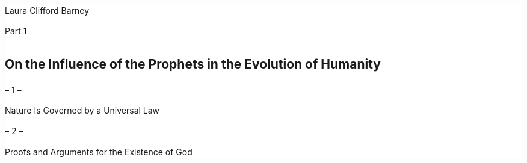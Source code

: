 Laura Clifford Barney

Part 1

## On the Influence of the Prophets in the Evolution of Humanity

– 1 –

Nature Is Governed by a Universal Law

[^1]: Nature is that condition or reality which outwardly is the source of the life and death, or, in other words, of the composition and decomposition, of all things.

[^2]: This nature is subject to a sound organization, to inviolable laws, to a perfect order, and to a consummate design, from which it never departs. To such an extent is this true that were you to gaze with the eye of insight and discernment, you would observe that all things—from the smallest invisible atom to the largest globes in the world of existence, such as the sun or the other great stars and luminous bodies—are most perfectly organized, be it with regard to their order, their composition, their outward form, or their motion, and that all are subject to one universal law from which they never depart.

[^3]: When you consider nature itself, however, you see that it has neither awareness nor will. For instance, the nature of fire is to burn; it burns without consciousness or will. The nature of water is to flow; it flows without consciousness or will. The nature of the sun is to shed light; it shines without consciousness or will. The nature of vapour is to rise; it rises without consciousness or will. It is therefore evident that the natural movements of all created things are compelled, and that nothing moves of its own will save animals and, in particular, man.

[^4]: Man is able to resist and oppose nature inasmuch as he discovers the natures of things and, by virtue of this discovery, has mastery over nature itself. Indeed, all the crafts that man has devised proceed from this discovery. For example, he has invented the telegraph, which connects the East and the West. It is therefore evident that man rules over nature.

[^5]: Now, can such organization, order, and laws as you observe in existence be attributed merely to the effect of nature, notwithstanding that nature itself has neither consciousness nor understanding? It is therefore evident that this nature, which has neither consciousness nor understanding, is in the grasp of the omnipotent Lord, Who is the Ruler of the world of nature and Who causes it to manifest whatsoever He desires.

[^6]: Some say that human existence is among those things that have appeared in the world of being and that are due to the exigencies of nature. Were this true, man would be the branch and nature the root. But is it possible that there could exist a will, a consciousness, and certain perfections in the branch which are absent in the root?

[^7]: Hence it is clear that nature, in its very essence, is in the grasp of God’s might, and that it is that Eternal and Almighty One Who subjects nature to ideal laws and organizing principles, and Who rules over it.

– 2 –

Proofs and Arguments for the Existence of God

[^1]: Among the proofs and arguments for the existence of God is the fact that man has not created himself, but rather that his creator and fashioner is another than he. And it is certain and indisputable that the creator of man is not like man himself, because a powerless being cannot create another being, and an active creator must possess all perfections to produce his handiwork.

[^2]: Is it possible for the handiwork to be perfect and the craftsman imperfect? Is it possible for a painting to be a masterpiece and the painter to be deficient in his craft, notwithstanding that he is its creator? No: The painting cannot be like the painter, for otherwise it would have painted itself. And no matter how perfect the painting may be, in comparison with the painter it is utterly deficient.

[^3]: Thus the contingent world is the source of deficiencies and God is the source of perfection. The very deficiencies of the contingent world testify to God’s perfections. For example, when you consider man, you observe that he is weak, and this very weakness of the creature betokens the power of One Who is Eternal and Almighty; for were it not for power, weakness could not be imagined. Thus the weakness of the creature is evidence of the power of God: Without power there could be no weakness. This weakness makes it evident that there is a power in the world.

[^4]: Again, in the contingent world there is poverty; hence there must be wealth for there to be poverty in the world. In the contingent world there is ignorance; hence there must be knowledge for there to be ignorance. If there were no knowledge, neither could there be ignorance; for ignorance is the non-existence of knowledge, and if there were no existence, non-existence could not be.

[^5]: It is certain that the entire contingent world is subject to an order and a law which it can never disobey. Even man is forced to submit to death, sleep, and other conditions—that is, in certain matters he is compelled, and this very compulsion implies the existence of One Who is All-Compelling. So long as the contingent world is characterized by dependency, and so long as this dependency is one of its essential requirements, there must be One Who in His own Essence is independent of all things. In the same way, the very existence of a sick person shows that there must be one who is healthy; for without the latter the existence of the former could not be established.

[^6]: It is therefore evident that there is an Eternal and Almighty One Who is the sum of all perfections, for otherwise He would be even as the creatures. Likewise, throughout the world of existence the smallest created thing attests to the existence of a creator. For instance, this piece of bread attests that it has a maker.

[^7]: Gracious God! The change in the outward form of the smallest thing proves the existence of a creator: Then how could this vast, boundless universe have created itself and come to exist solely through the mutual interaction of the elements? How patently false is such a notion!


[^8]: These are theoretical arguments adduced for weak souls, but if the eye of inner vision be opened, a hundred thousand clear proofs will be seen. Thus, when man feels the indwelling spirit, he is in no need of arguments for its existence; but for those who are deprived of the grace of the spirit, it is necessary to set forth external arguments.
[^1]: When we consider existence, we observe that the mineral, the vegetable, the animal, and the human realms, each and all, are in need of an educator.
[^2]: If the land is deprived of a cultivator, it becomes a thicket of thriving weeds, but if a farmer is found to cultivate it, the resulting harvest provides sustenance for living things. It is therefore evident that the land is in need of the farmer’s cultivation. Consider the trees: If they remain uncultivated, they bear no fruit, and without fruit they are of no use. But when committed to a gardener’s care, the barren tree becomes fruitful, and, through cultivation, crossing, and grafting, the tree with bitter fruit yields sweet fruit. These are rational arguments, which are what the people of the world require in this day.
[^3]: Consider likewise the animals: If an animal is trained, it becomes domesticated, whereas man, if he is left without education, becomes like an animal. Indeed, if man is abandoned to the rule of nature, he sinks even lower than the animal, whereas if he is educated he becomes even as an angel. For most animals do not devour their own kind, but men in the Sudan, in the middle of Africa, rend and eat each other.
[^4]: Now observe that it is education that brings East and West under man’s dominion, produces all these marvellous crafts, promotes these mighty arts and sciences, and gives rise to these new discoveries and undertakings. Were it not for an educator, the means of comfort, civilization, and human virtues could in no wise have been acquired. If a man is left alone in a wilderness where he sees none of his own kind, he will undoubtedly become a mere animal. It is therefore clear that an educator is needed.
[^5]: But education is of three kinds: material, human, and spiritual. Material education aims at the growth and development of the body, and consists in securing its sustenance and obtaining the means of its ease and comfort. This education is common to both man and animal.
[^6]: Human education, however, consists in civilization and progress, that is, sound governance, social order, human welfare, commerce and industry, arts and sciences, momentous discoveries, and great undertakings, which are the central features distinguishing man from the animal.
[^7]: As to divine education, it is the education of the Kingdom and consists in acquiring divine perfections. This is indeed true education, for by its virtue man becomes the focal centre of divine blessings and the embodiment of the verse “Let Us make man in Our image, after Our likeness.”[^1] This is the ultimate goal of the world of humanity.
[^8]: Now, we need an educator who can be at the same time a material, a human, and a spiritual educator, that his authority may have effect at every degree of existence. And should anyone say, “I am endowed with perfect reason and comprehension, and have no need for such an educator”, he would be denying the obvious. It is as though a child were to say, “I have no need of education, but will act and seek the perfections of existence according to my own thinking and intelligence”, or as though a blind man were to claim, “I have no need of sight, for there are many blind people who get by.”
[^9]: It is therefore clear and evident that man stands in need of an educator. This educator must undeniably be perfect in every way and distinguished above all men. For if he were like others he could never be their educator, particularly since he must at once be their material, human, and spiritual educator. That is, he must organize and administer their material affairs and establish a social order, that they may aid and assist each other in securing the means of livelihood and that their material affairs may be ordered and arranged in every respect.
[^10]: He must likewise lay the foundations of human education—that is, he must so educate human minds and thoughts that they may become capable of substantive progress; that science and knowledge may expand; that the realities of things, the mysteries of the universe, and the properties of all that exists may be revealed; that learning, discoveries, and major undertakings may day by day increase; and that matters of the intellect may be deduced from and conveyed through the sensible.
[^11]: He must also impart spiritual education, so that minds may apprehend the metaphysical world, breathe the sanctified breaths of the Holy Spirit, and enter into relationship with the Concourse on high, and that human realities may become the manifestations of divine blessings, that perchance all the names and attributes of God may be reflected in the mirror of the human reality and the meaning of the blessed verse “Let Us make man in Our image, after Our likeness” may be realized.
[^12]: It is clear, however, that mere human power is incapable of fulfilling this great office, and that the results of human thought alone cannot secure such bounties. How can a single person, with no aid or assistance, lay the foundations of such a lofty edifice? A divine and spiritual power is therefore needed to enable him to carry out this mission. Behold! One sanctified Soul revives the world of humanity, transforms the face of the globe, develops the minds, quickens the souls, inaugurates a new life, establishes new foundations, orders the world, gathers the nations and religions under the shadow of one banner, delivers man from the realm of baseness and deficiency, and exhorts and encourages him to develop his innate and acquired perfections. Certainly nothing short of a divine power could accomplish this feat! One must examine this matter fairly, as this indeed is an occasion for fairness.
[^13]: A Cause which all the governments and peoples of the earth, notwithstanding all their powers and their armies, are unable to promote and promulgate, one holy Soul promulgates without aid or assistance! Can this be accomplished through the agency of mere human power? No, by God! For example, Christ, alone and single-handed, raised the banner of peace and amity—a feat that the combined forces of all the mighty governments of the world are unable to accomplish. Consider how numerous are the divers governments and peoples—such as Italy, France, Germany, Russia, England, and the like—who have been gathered together under the same canopy! The point is that the advent of Christ brought about fellowship among these differing peoples. Indeed, some among the peoples who believed in Christ were so closely united as to offer up their life and substance for one another. Such was the case until the days of Constantine, through whom the Cause of Christ was exalted. After a time, however, and as a result of differing motives, divisions broke out again among them. Our meaning is that Christ united these nations, but after a long while the governments caused the resurgence of discord.
[^14]: The main point is that Christ accomplished what all the kings of the earth were powerless to achieve. He united differing nations and changed ancient customs. Consider what great differences existed between Romans, Greeks, Syrians, Egyptians, Phoenicians, and Israelites, as well as other peoples of Europe. Christ abolished these differences and became the cause of concord among these peoples. Although after a long while the governments disrupted this unity, Christ had indeed accomplished His task.
[^15]: Our meaning is that the universal Educator must be at once a material, a human, and a spiritual educator, and, soaring above the world of nature, must be possessed of another power, so that He may assume the station of a divine teacher. Were He not to wield such a celestial power, He would not be able to educate, for He would be imperfect Himself. How then could He foster perfection? If He were ignorant, how could He make others wise? If He were unjust, how could He make others just? If He were earthly, how could He make others heavenly?
[^16]: Now, we must consider fairly whether these divine Manifestations that have appeared had all these attributes or not. If they were devoid of these attributes and perfections, then they were not true educators.
[^17]: Therefore it is through rational arguments that we must prove to rational minds the prophethood of Moses, of Christ, and of the other divine Manifestations. And the proofs and arguments which we provide here are based on rational and not on traditional arguments.
[^18]: It has thus been established by rational arguments that the world of existence stands in utmost need of an educator, and that its education must be achieved through a celestial power. There is no doubt that this celestial power is divine revelation, and that the world must be educated through this power which transcends human power.
[^1]: Among those who possessed this divine power and were assisted by it was Abraham. The proof is this: Abraham was born in Mesopotamia of a family that was ignorant of the oneness of God; He opposed His own people and government, and even His own kin; He rejected all their gods; and, alone and single-handed, He withstood a powerful nation. Such opposition and resistance were not simple or trivial. It is as though one were in this day to deny Christ among Christian nations who firmly cling to the Bible, or as though one were—God forbid!—to blaspheme Christ in the papal court, oppose all His followers, and to act thus in the most vehement manner.
[^2]: These people believed not in one God but in many gods, to whom they ascribed miracles, and hence they all rose up against Abraham. No one supported Him except His nephew Lot and one or two other individuals of no consequence. At last the intensity of His enemies’ opposition obliged Him, utterly wronged, to forsake His native land. In reality He was banished that He might be reduced to naught and that no trace of Him might remain. Abraham then came to these regions, that is, to the Holy Land.
[^3]: My point is that His enemies imagined that this exile would lead to His destruction and ruin. And indeed, if a man is banished from his native land, deprived of his rights, and oppressed from every side, he is bound—even if he be a king—to be reduced to naught. But Abraham stood fast and showed forth extraordinary constancy, and God changed His exile into abiding honour, till at last He established the oneness of God, for at that time the generality of mankind were idol worshippers.
[^4]: This exile became the cause of the progress of Abraham’s descendants. This exile resulted in their being given the Holy Land. This exile resulted in the diffusion of Abraham’s teachings. This exile resulted in the appearance of a Jacob from the seed of Abraham, and of a Joseph who became ruler in Egypt. This exile resulted in the appearance of a Moses from that same seed. This exile resulted in the appearance of a being such as Christ from that lineage. This exile resulted in a Hagar being found, of whom Ishmael was begotten, and from whom Muḥammad in turn descended. This exile resulted in the appearance of the Báb from the lineage of Abraham. This exile resulted in the appearance of the Prophets of Israel from the progeny of Abraham—and so will it continue forevermore. This exile resulted in the whole of Europe and most of Asia entering under the shadow of the God of Israel. Behold what a power it was that enabled an emigrant to establish such a family, to found such a nation, and to promulgate such teachings. Now, can anyone claim that all this was purely fortuitous? We must be fair: Was this Man an Educator or not?
[^5]: It behoves us to ponder awhile that if the emigration of Abraham from Ur to Aleppo in Syria produced such results, what will be the effect of the exile of Bahá’u’lláh from Ṭihrán to Bag_hdád, and from thence to Constantinople, to Rumelia, and to the Holy Land!
[^6]: Behold then what an accomplished Educator Abraham was!
[^1]: Moses was for a long time a shepherd in the wilderness. To outward seeming He was a man Who had been reared in the bosom of tyranny, had become reputed among men as a murderer, had taken up the shepherd’s staff, and was fiercely hated and reviled by Pharaoh’s government and people. It was such a man Who freed a great people from the fetters of captivity and persuaded them to leave Egypt and settle in the Holy Land.
[^2]: That people had sunk to the depths of degradation and were lifted up to the heights of glory. They were captives and were set free. They were the most ignorant of peoples and became the most learned. By virtue of that which He established, they so progressed as to be singled out among all nations, and their fame spread to every land, to such a degree that when the inhabitants of neighbouring lands wanted to praise someone they would say, “Surely he must be an Israelite!” Moses established laws and ordinances that conferred new life upon the people of Israel and led them to attain the highest degree of civilization at that time.
[^3]: Such was their progress that the philosophers of Greece would come to seek knowledge from the learned men of Israel. Among them was Socrates, who came to Syria and acquired from the children of Israel the teachings of the oneness of God and the immortality of the spirit. He then returned to Greece and promulgated these teachings, whereupon the people of that land rose up in opposition to him, accused him of impiety, arraigned him before the court, and condemned him to death by poison.
[^4]: Now, how could a man who was a stammerer, who had been brought up in the house of Pharaoh, who was known among men as a murderer, and who out of fear had long been a fugitive and a shepherd, establish in the world so mighty a Cause that the wisest philosophers of the earth would be incapable of producing a thousandth part thereof? This is clearly an extraordinary feat.
[^5]: A man with a stammering tongue can hardly sustain an ordinary conversation, let alone accomplish what He did! No: Were He not assisted by a divine power, He would never have been able to carry out such a mighty task. These are arguments that none can deny. The materialistic thinkers, the Greek philosophers, and the great men of Rome who became renowned in the world were each versed in but one branch of learning. Thus Galen and Hippocrates were celebrated for their skill in medicine, Aristotle in logic and speculative reasoning, and Plato in ethics and divine philosophy. How can a mere shepherd lay the foundation for all these branches of learning? There is no doubt that He was assisted by an extraordinary power.
[^6]: Observe how the people are subjected to tests and trials. Moses struck down an Egyptian to prevent an act of oppression, became known among men as a murderer—especially since the victim belonged to the ruling nation—and was obliged to flee, and it was after all this that He was raised up as a Prophet. Behold how, in spite of His disrepute, He was aided through an extraordinary power to establish such great institutions and mighty undertakings!
[^1]: Afterwards Christ appeared, saying, “I am born of the Holy Spirit.” If it is easy today, among Christians, to acknowledge the truth of this claim, at the time it was very difficult. Thus, according to the text of the Gospel, the Pharisees said, “Is this not the son of Joseph of Nazareth, whom we know? How then can he say, ‘I have come down from heaven’?”[^2]
[^2]: Briefly, this Man, Who appeared lowly in the eyes of all, arose nonetheless with such power as to abrogate a fifteen-hundred-year-old Dispensation, notwithstanding that the least deviation from its laws would expose the offender to grave danger and bring about his death and annihilation. Moreover, in the time of Christ the general morals and manners of the Israelites had become entirely confused and corrupted, and Israel had fallen into a state of utmost degradation, misery, and bondage. At one time they fell captive to the Chaldeans and the Persians; at another they were under the yoke of the Assyrian Empire. One day they became the subjects and vassals of the Greeks; another they were subjugated and humiliated by the Romans.
[^3]: This young Man, Christ, through an extraordinary power abrogated the ancient Mosaic Law and undertook to reform the morals of the people. He once again laid the foundation of eternal honour for the Israelites—nay, He undertook to rehabilitate the fortunes of the entire human race—and spread abroad teachings that were not reserved for Israel alone but formed the basis for the universal happiness of human society.
[^4]: The first to arise to destroy Him were the Israelites—His own people and kindred. And to outward seeming they indeed overcame Him and reduced Him to utter abasement, till at last they crowned Him with the crown of thorns and crucified Him. But this Man, while outwardly immersed in deepest affliction, proclaimed: “This Sun will rise, this Light will shine resplendent, My grace will encompass the world, and all Mine enemies will be confounded.” And even as He spoke, so it came to pass, for all the kings of the earth were unable to resist Him. Nay, all their standards were cast down, while the standard of that Wronged One was raised to the loftiest heights.
[^5]: Is this at all possible in accordance with the rules of human reason? No, by God! Then it is clear and evident that this glorious Being was a true Educator of the world of humanity and that He was aided and assisted by a divine power.
[^1]: Now as to Muḥammad, the people of Europe and America have heard certain tales about the Prophet, to which they have given credence even though the providers of these accounts, many of whom belonged to the ranks of the Christian clergy, were either ignorant or ill-intentioned. Likewise, a number of ignorant Muslims relayed unfounded tales concerning Muḥammad, which in their minds redounded to His glory. Thus some benighted Muslims made His polygamy the object of their highest praise and held it to be a sign of His wondrous powers, since these ignorant souls considered the multiplicity of wives to be a miraculous thing. The accounts of European historians rely for the most part upon the sayings of such ignorant people.
[^2]: For example, a foolish individual once told a Christian priest that the proof of true greatness lies in surpassing bravery and bloodshed, and that in a single day one of the followers of Muḥammad had beheaded a hundred men on the battlefield! This led the priest to surmise that the proof of Muḥammad’s religion consisted in killing, which is nothing but vain imagination. On the contrary, Muḥammad’s military expeditions were always defensive in nature. The clear proof is this: For thirteen years both He and His companions endured in Mecca the most intense persecutions and were the constant target of the darts of hatred. Some of His companions were killed and their possessions pillaged; others forsook their native country and fled to foreign lands. Muḥammad Himself was subjected to the severest persecutions and was obliged, when His enemies resolved to kill Him, to flee Mecca in the middle of the night and emigrate to Medina. Yet even then His enemies did not relent, but pursued the Muslims all the way to Medina and to Abyssinia.
[^3]: These Arab tribes were most barbarous and rapacious, and in comparison with them the wild and fierce natives of America were the Platos of the age, for they did not bury their children alive as these Arabs did their daughters, claiming this to be an act of honour and taking pride therein. Thus many of the men would threaten their wives, saying, “If a daughter is born to you, I will kill you.” Even to the present day the Arabs dread having daughters.
[^4]: Moreover, one man could take a thousand wives, and most husbands had more than ten wives in their household. When these tribes waged war against each other, the victors would take captive the women and children of the vanquished, regard them as slaves, and engage in buying and selling them.
[^5]: If a man died and left behind ten wives, the sons of these women would rush at each other’s mothers, and as soon as one of them had thrown his mantle over the head of one of his stepmothers and claimed her as his lawful property, that unfortunate woman would become the captive and slave of her stepson and the latter could do with her as he pleased. He could kill her; or shut her up in a pit; or beat, curse, and torment her day after day until at last she perished. In all this he was, in accordance with the laws and customs of the Arabs, free to do as he pleased. The rancour and jealousy, the hatred and enmity that must have existed between the wives of a man and their respective children are perfectly clear and require no elaboration. Consider then what the life and condition of those wronged women must have been!
[^6]: Moreover, these Arab tribes subsisted upon mutual pillage and robbery, so that they were perpetually engaged in strife and warfare, killing one another, plundering each other’s property, and seizing the women and children and selling them to strangers. How often would the sons and daughters of a prince spend the day in luxury and ease and find themselves at nightfall reduced to utter abasement, wretchedness, and bondage. Yesterday they were princes, today they are captives; yesterday they were honoured ladies, today they are slaves.
[^7]: It was among such tribes that Muḥammad was sent forth. For thirteen years He suffered at their hands every conceivable tribulation, till at last He fled the city and emigrated to Medina. And yet, far from desisting, these people joined forces, raised an army, and attacked with the aim of exterminating every man, woman, and child among His followers. It was under such circumstances and against such people that Muḥammad was forced to take up arms. This is the plain truth—we are not prompted by fanatical attachment, nor do we blindly seek to defend, but we examine and relate matters with fairness. You should likewise consider in fairness the following: If Christ Himself had been placed in similar circumstances and among such lawless and barbarous tribes; if for thirteen years He and His disciples had patiently endured every manner of cruelty at their hands; if they were forced through this oppression to forsake their homeland and take to the wilderness; and if these lawless tribes still persisted in pursuing them with the aim of slaughtering the men, pillaging their property, and seizing their women and children—how would Christ have dealt with them? If this oppression had been directed towards Him alone, He would have forgiven them, and such an act of forgiveness would have been most acceptable and praiseworthy; but had He seen that cruel and bloodthirsty murderers were intent upon killing, pillaging, and tormenting a number of defenceless souls and taking captive the women and children, it is certain that He would have defended the oppressed and stayed the hand of the oppressors.
[^8]: What objection, then, can be directed against Muḥammad? Is it this, that He did not, with His followers and their women and children, place himself at the mercy of these lawless tribes? Moreover, to free these tribes from their bloodthirstiness was the greatest gift, and to curb and restrain them was pure bounty. It is like a man who holds in his hand a cup of poison and who is about to drink it. A loving friend would certainly shatter the cup and restrain the drinker. If Christ had been placed in similar circumstances, He would have undoubtedly delivered, through an all-conquering power, those men, women, and children from the claws of such ravenous wolves.
[^9]: Muḥammad never fought against the Christians; on the contrary, He treated them with consideration and accorded them complete freedom. In Najrán there lived a community of Christians, and they were under His care and protection. Muḥammad said: “Should anyone infringe upon their rights, I myself will be his enemy and will charge him before God.” In the edicts He promulgated, it is clearly stated that the lives, property, and honour of Jews and Christians are under the protection of God; that a Muslim husband may not prevent his Christian wife from going to church, nor oblige her to wear a veil; that if she died he must entrust her remains to the care of a priest; and that if the Christians desired to build a church the Muslims must support them. Furthermore, in time of war between Islam and her enemies, the Christians were to be exempt from fighting, unless they desired of their own accord to join and assist the Muslims in battle, in view of the protection they enjoyed. In compensation for this exemption, they were to pay each year a small amount. In short, there are seven lengthy edicts on these subjects, copies of some of which are to this day extant in Jerusalem.[^3] This is the very truth and not merely my own assertion: The edict of the second Caliph[^4] is still in the custody of the Orthodox Patriarch of Jerusalem, and the matter is beyond doubt. Nevertheless, after a time, rancour and envy arose between Muslims and Christians as transgressions were committed by both sides.
[^10]: Beyond this truth, whatever Muslims, Christians, or others may say is pure fabrication and proceeds from fanaticism, ignorance, or intense hostility. For example, the Muslims claim that the moon was cleft asunder by Muḥammad and fell upon the mountain of Mecca. They imagine the moon to be a small body which Muḥammad divided in twain, casting one part on one mountain and the other part on another! These tales are prompted by sheer fanaticism. Likewise, the accounts that the Christian clergy provide and the charges that they level are always exaggerated and often baseless.
[^11]: Briefly, Muḥammad appeared in the desert of Ḥijáz in the Arabian Peninsula, which was a treeless and barren wilderness: sandy, desolate in the extreme, and in some places, such as Mecca and Medina, exceedingly hot. Its inhabitants were nomads, had the morals and manners of desert-dwellers, and were entirely bereft of knowledge and learning. Even Muḥammad Himself was illiterate, and the Qur’án was originally written upon the blade-bones of sheep or on palm leaves. Infer then from this the conditions prevailing among the people to whom Muḥammad was sent!
[^12]: His first reproach to them was this: “Why do you reject the Torah and the Gospel, and wherefore do you refuse to believe in Christ and in Moses?” This statement came indeed hard upon them, for they asked: “What then is to be said of our fathers and forefathers, who did not believe in the Torah and the Gospel?” He answered, “They had gone astray, and it is incumbent upon you to renounce those who do not believe in the Torah and the Gospel, though they be your own forefathers.”
[^13]: It was in such a land and amidst such barbarous tribes that an illiterate Man brought forth a Book in which the attributes and perfections of God, the prophethood of His Messengers, the precepts of His religion, and certain fields of knowledge and questions of human learning have been expounded in a most perfect and eloquent manner.
[^14]: For example, as you know, before the observations of the renowned astronomer of later times,[^5] that is, from the first centuries down to the fifteenth century of the Christian era, all the mathematicians of the world were unanimous in upholding the centrality of the earth and the movement of the sun. This modern astronomer was the source of the new theory that postulated the movement of the earth and the fixity of the sun. Until his time, all the mathematicians and philosophers of the world held to the Ptolemaic system, and whosoever uttered a word against it was considered ignorant. It is true that Pythagoras, and Plato during the latter part of his life, conceived that the sun’s annual movement around the zodiac did not proceed from the sun itself but from the earth’s movement around it, but this theory was entirely forgotten and the Ptolemaic theory was universally accepted by all mathematicians. But in the Qur’án a number of verses were revealed which contradicted the Ptolemaic system. One of them, “The sun moves in a fixed place of its own”,[^6] alludes to the fixity of the sun and its movement around an axis. Likewise, in another verse, “And each swims in its own heaven”,[^7] the movement of the sun, the moon, the earth, and the other celestial bodies is specified. When the Qur’án was spread abroad, all the mathematicians scoffed and attributed this view to ignorance. Even the Muslim divines, finding these verses contrary to the Ptolemaic system, were obliged to interpret them figuratively, for the latter was accepted as incontrovertible fact and yet was explicitly contradicted by the Qur’án.
[^15]: It was not before the fifteenth century of the Christian era, nearly nine hundred years after Muḥammad, that new observations were made by a famous mathematician,[^8] that the telescope was invented, that important discoveries were made, that the rotation of the earth and the fixity of the sun were proven, and that the latter’s movement about an axis was likewise discovered. Then it became evident that the explicit text of the Qur’án was in full agreement with reality and that the Ptolemaic system was sheer imagination.
[^16]: In short, multitudes of Eastern peoples were reared for thirteen centuries under the shadow of the Muḥammadan Faith. During the Middle Ages, while Europe had sunk to the lowest depths of barbarity, the Arabs excelled all other nations of the earth in sciences and crafts, mathematics, civilization, governance, and other arts. The Educator and Prime Mover of the tribes of the Arabian Peninsula, and the Founder of the civilization of human perfections among those contending clans, was an illiterate Man, Muḥammad. Was this illustrious Man a universal Educator or not? Let us be fair.
[^1]: As for the Báb⁠[^9]—may my soul be His sacrifice!—it was at a young age, that is, in the twenty-fifth year of His blessed life, that He arose to proclaim His Cause. Among the S_hí‘ahs it is universally acknowledged that He never studied in any school, nor acquired learning from any teacher. To this the people of S_híráz, each and all, bear witness. Nevertheless, He suddenly appeared before the people, endowed with consummate knowledge, and though but a merchant, confounded all the divines of Persia. Alone, He undertook a task that can scarcely be conceived, for the Persians are known throughout the world for their religious fanaticism. This illustrious Being arose with such power as to shake the foundations of the religious laws, customs, manners, morals, and habits of Persia, and instituted a new law, faith, and religion. Though the eminent men of the State, the majority of the people, and the leaders of religion arose one and all to destroy and annihilate Him, He single-handedly withstood them and set all of Persia in motion. How numerous the divines, the leaders, and the inhabitants of that land who with perfect joy and gladness offered up their lives in His path and hastened to the field of martyrdom!
[^2]: The government, the nation, the clergy, and prominent leaders sought to extinguish His light, but to no avail. At last His moon rose, His star shone forth, His foundation was secured, and His horizon was flooded with light. He trained a large multitude through divine education and exerted a marvellous influence upon the thoughts, customs, morals, and manners of the Persians. He proclaimed the glad-tidings of the manifestation of the Sun of Bahá to all His followers and readied them for faith and certitude.
[^3]: The manifestation of such marvellous signs and mighty undertakings, the influence exerted upon the thoughts and minds of the people, the laying of the foundations of progress, and the establishment of the prerequisites of success and prosperity by a young merchant constitute the greatest proof that He was a universal Educator—a fact that no fair-minded person would ever hesitate to acknowledge.
[^1]: Bahá’u’lláh[^10] appeared at a time when Persia was plunged in the darkest ignorance and consumed by the blindest fanaticism. You have no doubt read at length the accounts that European histories provide of the morals, manners, and thoughts of the Persians during the last few centuries, and these require no repetition. Suffice it to say that Persia had sunk to such abysmal depths that foreign travellers would all deplore that a country which had in former times occupied the pinnacle of greatness and civilization had by then fallen into such abasement, desolation, and ruin, and that its people had been reduced to utter wretchedness.
[^2]: It was at such a time that Bahá’u’lláh appeared. His father was a court minister, not a divine, and it is well known throughout Persia that He never studied in a school or associated with the learned and the divines. He passed the early part of His life in the utmost comfort and happiness, and His companions and associates were Persians of rank rather than learned men.
[^3]: As soon as the Báb revealed His Cause, Bahá’u’lláh proclaimed: “This great Man is the Lord of the righteous, and it is incumbent upon all to bear allegiance unto Him.” He arose to promote the Cause of the Báb, adducing decisive proofs and conclusive arguments of His truth. Although the divines of the nation had obliged the Persian government to exert the most vehement opposition; although they had all issued decrees ordering the massacre, pillage, persecution, and annihilation of the Báb’s followers; and although throughout the land the people had undertaken to kill, burn, and plunder them, and even harass their women and children—despite all this, Bahá’u’lláh was engaged, with the utmost constancy and composure, in exalting the word of the Báb. Nor did He seek for a moment to conceal Himself, but associated openly and visibly with His enemies, occupied Himself with adducing proofs and arguments, and became renowned for exalting the Word of God. Time and again He suffered intense adversities, and at every moment His life was in grave danger.
[^4]: He was put in chains and thrown into a subterranean dungeon. His extensive hereditary possessions were entirely plundered, He was four times exiled from land to land, and in the end He came to abide in the Most Great Prison.[^11]
[^5]: Notwithstanding all this, the call of God was ceaselessly raised and the fame of His Cause was noised abroad. Such were the knowledge, learning, and perfections He evinced that everyone in Persia was astonished. All the learned people—friend and foe alike—who attained His presence in Ṭihrán, Bag_hdád, Constantinople, Adrianople, and ‘Akká received a complete and convincing answer to their every question. All readily acknowledged that in every perfection He was peerless and unique throughout the world.
[^6]: It often happened in Bag_hdád that Muslim, Jewish, and Christian divines and European men of learning would be gathered in His blessed presence. They would each ask a different question and, despite their varying beliefs, would each receive so complete and convincing a reply as to be fully satisfied. Even the Persian divines residing in Karbilá and Najaf[^12] chose a learned man by the name of Mullá Ḥasan ‘Amú and dispatched him as their representative. He came into His blessed presence and asked a number of questions on their behalf, to which Bahá’u’lláh responded. He then said, “The divines fully recognize the extent of your knowledge and attainments, and it is acknowledged by all that you are without peer or equal in every field of learning. It is moreover evident that you have never studied or acquired this learning. But the divines say that they are not satisfied with this and cannot acknowledge the truth of your claim on the basis of your knowledge and attainments alone. They therefore ask you to produce a miracle in order to satisfy and assure their hearts.”
[^7]: Bahá’u’lláh replied, “Although they have no right to ask this, since it is for God to test His creatures and not for them to test God, yet their request is in this case accepted and allowed. But the Cause of God is not a theatrical stage where every hour a new performance may be offered and every day a new demand presented. For otherwise the Cause of God would become the plaything of children.
[^8]: “Let the divines, therefore, assemble and choose unanimously one miracle, and let them stipulate in writing that once it has been performed they will no longer entertain any doubt, but will all acknowledge and confess the truth of this Cause. Let them seal that paper and bring it to Me. They must fix this as the criterion of truth: If it be performed, they should have no remaining doubt; and if not, We shall stand convicted of imposture.”
[^9]: That learned man arose and replied, “There is no more to be said.” He kissed Bahá’u’lláh’s knee, even though he was not a believer, and departed. Then he gathered the divines and conveyed Bahá’u’lláh’s message. They consulted together and said, “This man is a magician; perchance he will perform some enchantment, and then we will have no recourse”, and so they dared not respond.
[^10]: Mullá Ḥasan ‘Amú, however, reported this fact in many gatherings. He left Karbilá for Kirmáns_háh and Ṭihrán, where he provided all with a detailed account of this episode and spoke of the fear and inaction of the divines.
[^11]: Our point is that all the adversaries of Bahá’u’lláh in the East acknowledged His greatness, distinction, knowledge, and learning, and that in spite of their enmity they referred to Him as “the renowned Bahá’u’lláh”.
[^12]: In brief, this most great Luminary appeared suddenly above the horizon of Persia, and all the people of that land, whether ministers, divines, or the general populace, rose against Him with the fiercest animosity, claiming that He was bent upon annihilating and extinguishing their religion, laws, nation, and empire, even as had been said of Christ. Yet Bahá’u’lláh, alone and single-handed, withstood them all without faltering in the slightest.
[^13]: At last they said, “So long as this man is in Persia there will be no peace or tranquillity. He should be banished, that Persia might again find rest.” They subjected Bahá’u’lláh, therefore, to severe hardships so that He would be forced to seek permission to leave Persia, and they imagined that the lamp of the Cause would be thereby extinguished. But this persecution produced the contrary effect: The Cause grew in stature and its flame waxed brighter. It had until then spread only within Persia; this caused it to spread to other regions. Later they said, “‘Iráq is too close to Persia; we must dispatch Him to distant lands.” Thus the Persian government persisted until Bahá’u’lláh was exiled from ‘Iráq to Constantinople. But again they saw that He did not falter in the least. They said, “Constantinople is a crossroads for divers peoples and nations, and there are many Persians there.” Hence they took further steps and had Him exiled to Adrianople. But that flame gathered still more intensity and the Cause grew even greater in stature. Finally the Persians said, “None of these locations was a place of humiliation: He must be sent to a place where He will be disgraced and subjected to trials and persecutions, and where His kindred and followers will suffer the direst afflictions.” Thus they chose the prison city of ‘Akká, which was reserved for rebels, murderers, thieves, and highway robbers, and in this wise they made Him associate with such people. But the power of God was made manifest, for this prison became the means of the promotion of His Faith and the glorification of His Word. The greatness of Bahá’u’lláh became apparent in that He succeeded, from within such a prison and under such humiliating circumstances, in wholly transforming the condition of Persia, in overcoming His enemies, and in proving to all the resistless power of His Cause. His sacred teachings spread to all regions and His Cause was firmly established.
[^14]: In every province of Persia His enemies arose with the utmost hatred, seizing and killing, beating and burning, uprooting a thousand households, and resorting to every violent means to extinguish His Cause. Notwithstanding all this, He promoted His Cause and promulgated His teachings from within this prison of murderers, thieves, and highwaymen, awakening many of His most virulent enemies and making them firm believers. Such was the influence of His actions that the Persian government itself arose from its slumber and regretted what had been wrought at the hands of the wicked divines.
[^15]: When Bahá’u’lláh arrived at this prison in the Holy Land, discerning souls were awakened to the fact that the prophecies which God had voiced through the tongue of His Prophets two or three thousand years before had been realized and that His promises had been fulfilled, for He had revealed unto certain Prophets and announced unto the Holy Land that the Lord of Hosts would be manifested therein. All these promises were fulfilled, and, but for the opposition of His enemies and His banishment and exile, it can scarcely be imagined how Bahá’u’lláh could have left Persia and pitched His tent in this sacred land. His enemies intended that this imprisonment should completely destroy and annihilate His Cause, but His incarceration became instead the greatest confirmation and the means of its promotion. The call of God reached the East and the West, and the rays of the Sun of Truth illumined every land. Praise be to God! Though He was a prisoner, His tent was raised on Mount Carmel, and He moved about with the utmost majesty. And whoever entered His presence, be it friend or stranger, would exclaim, “This is not a captive but a king!”
[^16]: Immediately upon His arrival in prison, He addressed an epistle to Napoleon which He sent through the French ambassador, the substance of which was: “Ask what crime We have committed to be confined in this prison.”[^13] Napoleon made no reply. Then a second epistle was issued, which is contained in the Súriy-i-Haykal, and which in substance says: “O Napoleon! Since thou hast failed to heed and answer My call, thou shalt lose Thy dominion and be reduced to naught.”[^14] This epistle was dispatched to Napoleon by post, through the care of César Catafago[^15] and, with the full knowledge of His companions in exile, the text of this address quickly reached all of Persia, for the Kitáb-i-Haykal was sent at that time to every corner of that land and this address was included therein. This took place in the year 1869, and as this Súriy-i-Haykal had been circulated throughout Persia and India, all the believers had it in their hands and were awaiting the outcome of this address. Not long after, in 1870, the fire of war was ignited between Germany and France, and although no one at the time anticipated the triumph of Germany, Napoleon was resoundingly defeated, surrendered to his enemies, and saw his glory changed into deepest abasement.
[^17]: Tablets were likewise dispatched to other kings, among them an epistle to His Majesty Náṣiri’d-Dín S_háh. In that epistle Bahá’u’lláh said: “Summon Me to thy presence and gather all the divines, and ask for proof and testimony, that truth might be distinguished from error.”[^16] His Majesty sent Bahá’u’lláh’s epistle to the divines and assigned them this task, but they dared not undertake it. He then asked seven of the most renowned divines to respond to this epistle. After a while they returned it, saying, “This man is an opponent of the Faith and an enemy of the King.” His Majesty the S_háh of Persia was sorely vexed and said, “This is a matter of proof and testimony, of truth and error. What has it to do with enmity towards the government? How pitiful that we have shown forth such respect to these divines, and yet they cannot even reply to this address.”
[^18]: Briefly, all that was recorded in the Tablets to the kings has come to pass. One need only compare their contents with the events that have transpired since the year 1870 to see that every prediction has been fulfilled, save for a few that remain to be manifested in the future.
[^19]: Moreover, foreign peoples and non-believers attributed wondrous works to Bahá’u’lláh. Some believed He was a saint, and some even wrote accounts to this effect, such as Siyyid Dávúdí, a Sunní divine of Bag_hdád, who composed a short treatise in which he related in some connection certain extraordinary feats of Bahá’u’lláh. To this day there are people throughout the East who do not believe in Bahá’u’lláh as a Manifestation of God, but who regard Him as a saint and attribute miracles to Him.
[^20]: To summarize, not a single soul, whether friend or foe, who attained Bahá’u’lláh’s presence failed to acknowledge and attest to His greatness. Although he might not become a believer, he would invariably bear witness to His greatness. No sooner would someone appear before Him than the encounter would produce such an impression as to prevent him, in most cases, from uttering a word. How often would a bitter enemy resolve in his heart to say such-and-such or to argue so-and-so when he had attained His presence, only to find himself amazed, bewildered, and reduced to utter silence!
[^21]: Bahá’u’lláh never studied Arabic, had a teacher or tutor, or entered a school. Nevertheless His eloquence and fluency in spoken Arabic, as well as in His Arabic Tablets, would astonish the most articulate and accomplished among the Arab men of letters, and all acknowledged that in this His attainments were without peer or equal.
[^22]: If we carefully examine the text of the Torah, we see that none of the Manifestations of God ever said to those who denied Them, “Whatever miracle you desire, I am ready to perform, and I will submit to whatever test you propose.” Yet in His epistle to the S_háh Bahá’u’lláh clearly stated: “Gather together the divines and summon Me to thy presence, that the proof and testimony might be established.”
[^23]: For fifty years Bahá’u’lláh withstood His enemies like a mountain: They all sought to annihilate Him; they all assailed Him; they plotted a thousand times to crucify and destroy Him; and throughout those fifty years He was in the greatest peril.
[^24]: As to Persia, which to this day remains in such an abject and ruinous state, every man of wisdom, whether from within or without her borders, who knows her true state of affairs recognizes that her progress, her prosperity, and her civilization depend entirely upon the promulgation of the teachings and the dissemination of the principles of this glorious Being.
[^25]: In His blessed lifetime Christ educated, in reality, only eleven souls, the greatest of whom, Peter, nonetheless denied Him thrice when put to the test. Notwithstanding this, behold how the Cause of Christ subsequently pervaded the whole earth! In this day Bahá’u’lláh has educated thousands of souls who, under the threat of the sword, have raised to the highest heaven the cry of “O Thou the Glory of Glories!”[^17] and whose faces have shone as brightly as gold in the crucible of trials. Infer then from this what shall transpire in the future!
[^26]: Now, we must be fair and acknowledge what an Educator of mankind this illustrious Being was, what marvellous signs He has manifested, and what power and might have been realized in the world of existence through Him.
[^1]: Today at table let us speak a little of proofs. Had you come to this blessed spot in the days of the manifestation of that most resplendent Light,[^18] entered the court of His presence, and beheld His luminous countenance, you would have recognized that His utterance and His beauty were in want of no further proof. How numerous the souls who, upon attaining His presence, became at once confirmed believers, dispensing with any further proof ! Even those who were steeped in the deepest hatred and denial would, upon meeting Bahá’u’lláh, testify to His greatness, saying, “This is indeed a distinguished man, but how regrettable that he makes such a claim! For whatever else he might say would be acceptable.”
[^2]: Now, since that Luminary of truth has set, all stand in need of proofs, and so we have been occupied with providing rational proofs. Let us mention another, and this undeniable proof should alone suffice any fair-minded soul: It is that this illustrious Being advanced His Cause from within the Most Great Prison, whence His light shone forth, His fame encircled the globe, and the word of His glory reached both East and West. To this day such a thing has never come to pass, if the matter be examined with fairness. But there are certain souls who, even if they were to hear every proof in the world, would not judge fairly! Governments and peoples with all their might failed to resist Him, while He, alone and single-handed, wronged and imprisoned, accomplished whatsoever He had purposed.
[^3]: I will not mention the miracles of Bahá’u’lláh, for the hearer might say that these are merely traditions which may or may not be true. Such, too, is the case with the Gospel, where the accounts of the miracles of Christ come down to us from the Apostles and not from other observers, and are denied by the Jews. Were I nonetheless to mention the supernatural feats of Bahá’u’lláh, they are numerous and unequivocally acknowledged in the East, even by some of the non-believers. But these accounts cannot be a decisive proof and testimony for all, since the hearer might say that they are not factually true, as the followers of other denominations also recount miracles from their leaders. For instance, Hindus recount certain miracles of Brahma. How can we know that those are false and that these are true? If these are reported accounts, so too are those; if these are widely attested, then the same holds true of those. Thus such accounts do not constitute a sufficient proof. Of course, a miracle may be a proof for the eyewitness, but even then he might not be sure whether what he beheld was a true miracle or mere sorcery. Indeed, extraordinary feats have also been attributed to certain magicians.
[^4]: In brief, our meaning is that many marvellous things appeared from Bahá’u’lláh, but we do not recount them, for not only do they not constitute a proof and testimony for all mankind, but they are not even a decisive proof for those who witnessed them and who may ascribe them to magic.
[^5]: Moreover, most of the miracles attributed to the Prophets have an inner meaning. For instance, it is recorded in the Gospel that upon the martyrdom of Christ darkness fell, the earth shook, the veil of the Temple was rent in twain, and the dead arose from their graves. If this had outwardly come to pass, it would have been a stupendous thing. Such an event would have undoubtedly been recorded in the chronicles of the time and would have seized with dismay the hearts of men. At the very least the soldiers would have removed Christ from the cross or would have fled. But as these events have not been recorded in any history, it is evident that they are not to be understood literally but according to their inner meaning. Our purpose is not to deny, but merely to say that these accounts do not constitute a decisive proof, and that they have an inner meaning—nothing more.
[^6]: Accordingly, today at table we will refer to explanations of traditional arguments drawn from the Sacred Scriptures, for all that we have spoken of thus far have been rational arguments.
[^7]: Since this is the station of searching after truth and seeking the knowledge of the real—that station wherein the sore athirst longs for the water of life and the struggling fish reaches the sea, wherein the ailing soul seeks the true physician and partakes of divine healing, wherein the lost caravan finds the path of truth and the aimless and wandering ship attains the shore of salvation—the seeker must therefore be endowed with certain attributes. First, he must be fair-minded and detached from all save God. His heart must be entirely directed towards the Supreme Horizon and freed from the bondage of vain and selfish desires, for these are obstacles on the path. Furthermore, he must endure every tribulation, embody the utmost purity and sanctity, and renounce the love or hatred of all the peoples of the world, lest his love for one thing hinder him from investigating another, or his hatred for something prevent him from discerning its truth. This is the station of search, and the seeker must be endowed with these qualities and attributes—that is, until he attains this station it will be impossible for him to gain the knowledge of the Sun of Truth.[^19]
[^8]: Let us return to our theme. All the peoples of the world are awaiting two Manifestations, Who must be contemporaneous. This is what they all have been promised. In the Torah, the Jews are promised the Lord of Hosts and the Messiah. In the Gospel, the return of Christ and Elijah is foretold. In the religion of Muḥammad, there is the promise of the Mahdi and the Messiah. The same holds true of the Zoroastrians and others, but to belabour this matter would prolong our discourse. Our meaning is that all have been promised the advent of two successive Manifestations. It has been prophesied that, through these twin Manifestations, the earth will become another earth; all existence will be renewed; the contingent world will be clothed with the robe of a new life; justice and righteousness will encompass the globe; hatred and enmity will disappear; whatever is the cause of division among peoples, races, and nations will be obliterated; and that which ensures unity, harmony, and concord will be promoted. The heedless will arise from their slumber; the blind will see; the deaf will hear; the dumb will speak; the sick will be healed; the dead will be quickened; and war will give way to peace. Enmity will be transmuted into love; the root causes of contention and strife will be eliminated; mankind will attain true felicity; this world will mirror forth the heavenly Kingdom; and the earth below will become the throne of the realm above. All nations will become one nation; all religions will become one religion; all mankind will become one family and one kindred; all the regions of the earth will become as one; racial, national, personal, linguistic, and political prejudices will be effaced and extinguished; and all will attain everlasting life under the shadow of the Lord of Hosts.
[^9]: Now, one must prove the advent of these twin Manifestations by reference to the Sacred Scriptures and by inference from the sayings of the Prophets. For our intention now is to provide arguments drawn from the Sacred Scriptures, since rational arguments establishing the truth of these two Manifestations were presented at table a few days ago.[^20]
[^10]: The Book of Daniel fixes the period between the rebuilding of Jerusalem and the martyrdom of Christ at seventy weeks,[^21] for it is through the martyrdom of Christ that the sacrifice is ended and the altar destroyed. This prophecy thus refers to the advent of Christ.
[^11]: These seventy weeks begin with the restoration and rebuilding of Jerusalem, concerning which four edicts were issued by three kings. The first was by Cyrus in 536 B.C., and this is recorded in the first chapter of the Book of Ezra. The second edict regarding the rebuilding of Jerusalem was issued by Darius of Persia in 519 B.C., and this is recorded in the sixth chapter of Ezra. The third was issued by Artaxerxes in the seventh year of his reign, that is, in 457 B.C., and this is recorded in the seventh chapter of Ezra. The fourth edict was issued by Artaxerxes in 444 B.C., and this is recorded in the second chapter of Nehemiah.
[^12]: What Daniel intended is the third edict, which was issued in 457 B.C. Seventy weeks makes 490 days. Each day, according to the text of the Bible, is one year, for in the Torah it is said: “The day of the Lord is one year.”[^22] Therefore, 490 days is 490 years. The third edict of Artaxerxes was issued 457 years before the birth of Christ, and Christ was thirty-three years old at the time of His martyrdom and ascension. Thirty-three added to 457 is 490, which is the time announced by Daniel for the advent of Christ.
[^13]: But in Daniel 9:25 this is expressed in another manner, that is, as seven weeks and sixty-two weeks, which outwardly differs from the first statement. Many have been at a loss to reconcile these two statements. How can reference be made to seventy weeks in one place and to sixty-two weeks and seven weeks in another? These two statements do not accord.
[^14]: In reality Daniel is referring to two different dates. One begins with the edict Artaxerxes issued to Ezra to rebuild Jerusalem, and corresponds to the seventy weeks which came to an end with the ascension of Christ, when sacrifice and oblation were ended through His martyrdom. The second, mentioned in Daniel 9:26, begins after the completion of the rebuilding of Jerusalem, which is sixty-two weeks until the ascension of Christ. The rebuilding of Jerusalem took seven weeks, which is equivalent to forty-nine years. Seven weeks added to sixty-two weeks makes sixty-nine weeks, and in the last week the ascension of Christ took place. This completes the seventy weeks, and no contradiction remains.
[^15]: Now that the advent of Christ has been proven through the prophecies of Daniel, let us establish the advent of Bahá’u’lláh and of the Báb. So far we have only provided rational arguments; let us now turn to traditional ones.
[^16]: In Daniel 8:13 it is said: “Then I heard one saint speaking, and another saint said unto that certain saint which spake, How long shall be the vision concerning the daily sacrifice, and the transgression of desolation, to give both the sanctuary and the host to be trodden under foot? And he said unto me, Unto two thousand and three hundred days; then shall the sanctuary be cleansed”, until it says: “at the time of the end shall be the vision”. That is to say, how long shall this misfortune, this ruin, this abasement and degradation endure? Or, when will the morn of Revelation dawn? Then he said, “two thousand and three hundred days; then shall the sanctuary be cleansed”. Briefly, the point is that he fixes a period of 2,300 years, for according to the text of the Torah each day is one year. Therefore, from the date of the edict of Artaxerxes to rebuild Jerusalem until the day of the birth of Christ there are 456 years, and from the birth of Christ until the day of the advent of the Báb there are 1,844 years, and if 456 years are added to this number it makes 2,300 years. That is to say, the fulfilment of the vision of Daniel took place in A.D. 1844, and this is the year of the advent of the Báb. Examine the text of the Book of Daniel and observe how clearly he fixes the year of His advent! There could indeed be no clearer prophecy for a Manifestation than this.
[^17]: In Matthew 24:3 Christ clearly says that what Daniel meant by this prophecy was the date of the advent, and this is the verse: “As He sat upon the mount of Olives, the disciples came unto Him privately, saying, Tell us, when shall these things be? and what shall be the sign of Thy coming, and of the end of the world?” Among the words He uttered in reply were the following: “When ye therefore shall see the abomination of desolation, spoken of by Daniel the prophet, stand in the holy place, (whoso readeth, let him understand).” Thus He referred them to the eighth chapter of the Book of Daniel, implying that whoever reads it should grasp when that time shall be. Consider how clearly the advent of the Báb has been specified in the Torah and the Gospel!
[^18]: Let us now establish the date of the advent of Bahá’u’lláh from the Torah. This date is calculated in lunar years from the revelation of the mission and the emigration of Muḥammad. For in the religion of Muḥammad the lunar calendar is used, and all the ordinances regarding religious observances have been expressed in terms of that calendar.
[^19]: In Daniel 12:6 it is said: “And one said to the man clothed in linen, which was upon the waters of the river, How long shall it be to the end of these wonders? And I heard the man clothed in linen, which was upon the waters of the river, when he held up his right hand and his left hand unto heaven, and sware by Him that liveth for ever that it shall be for a time, times, and an half; and when He shall have accomplished to scatter the power of the holy people, all these things shall be finished.”
[^20]: As I have already explained the meaning of “day”, no further explanation is needed, but let me briefly say that each day of the Father is equivalent to one year, and each year consists of twelve months. Thus three and a half years makes forty-two months, and forty-two months is 1,260 days, and each day in the Bible is equivalent to one year. And it is in the very year 1260 from the emigration of Muḥammad, according to the Muslim calendar, that the Báb, the Herald of Bahá’u’lláh, revealed His mission.
[^21]: Afterwards, in verses 11 and 12, it is said: “And from the time that the daily sacrifice shall be taken away, and the abomination that maketh desolate be set up, there shall be a thousand two hundred and ninety days. Blessed is he that waiteth, and cometh to the thousand three hundred and five and thirty days.”
[^22]: The commencement of this lunar reckoning is from the day of the proclamation of the prophethood of Muḥammad in the land of Ḥijáz; and that was three years after the revelation of His mission, because in the beginning the prophethood of Muḥammad was concealed, and no one knew of it save K_hadíjih and Ibn-i-Nawfal,[^23] until it was publicly announced three years later. And it was in the year 1290 from the proclamation of the mission of Muḥammad that Bahá’u’lláh announced His Revelation.[^24]
[^1]: In Revelation 11:1–2 it is said: “And there was given me a reed like unto a rod: and the angel stood, saying, Rise, and measure the temple of God, and the altar, and them that worship therein. But the court which is without the temple leave out, and measure it not; for it is given unto the Gentiles: and the holy city shall they tread under foot forty and two months.”
[^2]: By this reed is meant the Perfect Man, and the reason for His being likened to a reed is that when the latter is entirely freed and emptied of its pith, it becomes capable of producing wondrous melodies. Moreover, these songs and airs proceed not from the reed itself but from the player who blows into it. In the same way, the sanctified heart of that blessed Being is free and empty of all save God, is averse to and exempt from attachment to every selfish inclination, and is intimately acquainted with the breath of the Divine Spirit. That which He utters proceeds not from Himself but from the ideal Player and from divine revelation. Hence He is likened to a reed, and that reed is like a rod; that is, it is the succour of the weak and is a support to the body of the world. It is the rod of the True Shepherd by which He guards His flock and leads it about in the pastures of the Kingdom.
[^3]: Then it is said that the angel addressed him, saying, “Rise, and measure the temple of God, and the altar, and them that worship therein”; that is, weigh and gauge. To gauge is to determine the quantity of a thing. Thus the angel said: Weigh the Holy of Holies, and the altar, and them that are worshipping therein—that is, investigate their true condition; discover their rank and station, their attainments, their perfections, their conduct, and their attributes; and acquaint thyself with the mysteries of those holy souls who abide in the Holy of Holies, the station of purity and sanctity.
[^4]: “But the court which is without the temple leave out, and measure it not; for it is given unto the Gentiles.” When, in the beginning of the seventh century of the Christian era, Jerusalem was conquered, the Holy of Holies—that is, the edifice that Solomon had erected—was outwardly preserved, but its outer court was seized and given over to the Gentiles.
[^5]: “And the holy city shall they tread under foot forty and two months”; that is, the Gentiles will seize and subdue Jerusalem for forty-two months, or 1,260 days, or—each day being equivalent to a year—1,260 years, which is the duration of the Qur’ánic Dispensation. For according to the text of the Bible each day is a year, as it is said in Ezekiel 4:6: “thou shalt bear the iniquity of the house of Judah forty days: I have appointed thee each day for a year”.
[^6]: This is a prophecy concerning the duration of the Dispensation of Islam, when Jerusalem was trodden underfoot, meaning that it was dishonoured, while the Holy of Holies remained preserved, guarded, and honoured. This state of affairs continued until the year 1260. This 1,260 years is a prophecy concerning the advent of the Báb, the “Gate” leading to Bahá’u’lláh, which took place in the year A.H. 1260. As the period of 1,260 years has been completed, the Holy City of Jerusalem is now beginning to prosper and flourish again. Anyone who saw Jerusalem sixty years ago, and who sees it again today, will recognize how it has come to prosper and flourish and how it has regained its honour.
[^7]: This is the outward sense of these verses of the Revelation of John, but they also have an inward interpretation and a symbolic meaning, which is as follows. The religion of God consists of two parts: One is the very foundation and belongs to the spiritual realm; that is, it pertains to spiritual virtues and divine qualities. This part suffers neither change nor alteration: It is the Holy of Holies, which constitutes the essence of the religion of Adam, Noah, Abraham, Moses, Christ, Muḥammad, the Báb, and Bahá’u’lláh, and which will endure throughout all the prophetic Dispensations. It will never be abrogated, for it consists in spiritual rather than material truth. It is faith, knowledge, certitude, justice, piety, high-mindedness, trustworthiness, love of God, and charity. It is mercy to the poor, assistance to the oppressed, generosity to the needy, and upliftment of the fallen. It is purity, detachment, humility, forbearance, patience, and constancy. These are divine qualities. These commandments will never be abrogated, but will remain in force and effect for all eternity. These human virtues are renewed in every Dispensation; for at the close of each Dispensation the spiritual law of God, which consists in the human virtues, vanishes in substance and persists only in form.
[^8]: Thus, at the end of the Mosaic Dispensation, which coincided with the advent of Christ, the true religion of God vanished from among the Jews, leaving behind a form without a spirit. The Holy of Holies was no more, but the outer court of the Temple—which signifies the outward form of the religion—fell into the hands of the Gentiles. In the same way, the very heart of the religion of Christ, which consists in the greatest human virtues, is no more, but its outward form has remained in the hands of the priests and monks. Likewise, the foundation of the religion of Muḥammad is no more, but its outward form remains in the hands of the Muslim divines.
[^9]: Those foundations of the religion of God, however, which are spiritual and consist in human virtues, are never subject to abrogation but are eternal and everlasting, and are renewed in every prophetic Dispensation.
[^10]: The second part of the religion of God, which pertains to the material world and which concerns such things as fasting; prayer; worship; marriage; divorce; manumission; legal rulings; transactions; and penalties and punishments for murder, assault, theft, and injury, is changed and altered in every prophetic Dispensation and may be abrogated—for policies, transactions, punishments, and other laws are bound to change according to the exigencies of the time.
[^11]: Briefly, what is meant by the term “Holy of Holies” is that spiritual law which can never be changed or abrogated, and what is meant by the “Holy City” is the material law which may indeed be abrogated; and this material law—the Holy City—was to be trodden underfoot for 1,260 years.
[^12]: “And I will give power unto my two witnesses, and they shall prophesy a thousand two hundred and three-score days, clothed in sackcloth.”[^25] By these two witnesses are intended Muḥammad the Messenger of God and ‘Alí the son of Abú-Ṭálib. In the Qur’án it is said that God addressed Muḥammad, saying, “We made Thee a witness, a herald, and a warner”;[^26] that is, We have established Thee as one Who bears witness, Who imparts the glad-tidings of that which is to come, and Who warns of the wrath of God. A “witness” means one by whose affirmation matters are ascertained. The commandments of these two witnesses were to be followed for 1,260 days, each day corresponding to a year. Now, Muḥammad was the root and ‘Alí the branch, like Moses and Joshua. It is said they were “clothed in sackcloth”, meaning that they appeared to wear not a new raiment but an old one. In other words, they would initially appear to be of no consequence in the eyes of other peoples and their Cause would not seem new. For the spiritual principles of the religion of Muḥammad correspond to those of Christ in the Gospel, and His material commandments correspond for the most part to those of the Torah. This is the symbolism of the old raiment.
[^13]: “These are the two olive trees, and the two candlesticks standing before the God of the earth.”[^27] These two Souls have been likened to olive trees, since all the lamps of that time were lit at night with olive oil. In other words, these are two Souls from whom the oil of divine wisdom—which is the cause of the illumination of the world—will appear, and through whom the lights of God will shine bright and resplendent. Thus have they also been likened to candlesticks. The candlestick is the locus of the light and the place from whence it emanates. In the same way, the light of guidance would shine resplendent from these luminous Countenances.
[^14]: They are “standing before God”—that is, they have arisen in His service and are educating His creatures. For instance, they so educated the barbarous, desert-dwelling tribes of the Arabian Peninsula as to cause them to attain the loftiest heights of human civilization at the time and to spread their fame and renown throughout the world.
[^15]: “And if any man will hurt them, fire proceedeth out of their mouth, and devoureth their enemies.”[^28] This means that no soul would be able to withstand their might. That is, should anyone seek to subvert their teachings or their law, he would be overcome and defeated by virtue of that law which proceeds, whether in brief or in full, from their mouth. In other words, they would issue a command that would destroy any enemy that would attempt to harm or oppose them. And so it came to pass, for their opponents were all vanquished, dispersed, and destroyed, and these two witnesses were outwardly assisted by the power of God.
[^16]: “These have power to shut heaven, that it rain not in the days of their prophecy.”[^29] This means that they would rule supreme in that age. In other words, the law and teachings of Muḥammad, and the exposition and commentaries of ‘Alí, are a heavenly grace. Should they wish to bestow this grace, it is in their power to do so, and should they wish otherwise, no rain will fall, and by “rain” is meant here the outpouring grace.
[^17]: “And have power over waters to turn them to blood”.[^30] This means that the prophethood of Muḥammad was similar to that of Moses, and the power of ‘Alí like that of Joshua. That is, it was in their power, had they so desired, to turn the waters of the Nile into blood for the Egyptians and the deniers—or, in other words, to turn, in consequence of their ignorance and pride, that which was the source of their life into the cause of their death. Thus the sovereignty, wealth, and power of Pharaoh and of his people, which were the source of that nation’s life, became, as a result of their opposition, denial, and pride, the very cause of their death, ruin, destruction, degradation, and wretchedness. Hence these two witnesses have power to destroy nations.
[^18]: “And to smite the earth with all plagues, as often as they will”.[^31] This means that they would also be endowed with outward power and ascendancy, that they might school the workers of iniquity and the embodiments of oppression and tyranny. For God had granted these two witnesses both outward might and inward power, and so it is that they reformed and educated the wicked, bloodthirsty, and iniquitous Arabs of the desert who were like ravening wolves and beasts.
[^19]: “And when they shall have finished their testimony”[^32]—that is, when they have accomplished that which they were bidden, and have delivered the divine message, and promoted the religion of God, and spread abroad His heavenly teachings, so that the signs of spiritual life might be manifested in the souls of men, the light of human virtues might shine forth, and these desert tribes might achieve substantive progress.
[^20]: “The beast that ascendeth out of the bottomless pit shall make war against them, and shall overcome them, and kill them.”[^33] By this beast is meant the Umayyads, who assailed these witnesses from the pit of error. And indeed it came to pass that the Umayyads assailed the religion of Muḥammad and the truth of ‘Alí, which consist in the love of God.
[^21]: “The beast made war against these two witnesses.”[^34] By this is intended a spiritual war, meaning that the beast would act in complete opposition to the teachings, conduct, and character of these two witnesses, to such an extent that the virtues and perfections that had been diffused among the peoples and nations by virtue of their power would entirely vanish, and animal qualities and carnal desires would predominate. Therefore, this beast would wage war against them and would gain ascendancy, meaning that the darkness of the error propagated by this beast would prevail throughout the world and slay those two witnesses—that is, it would extinguish their spiritual life amidst the people, obliterate their divine laws and teachings, and trample underfoot the religion of God, leaving behind naught but a dead and soulless body.
[^22]: “And their dead bodies shall lie in the street of the great city, which spiritually is called Sodom and Egypt, where also our Lord was crucified.”[^35] By “their bodies” is meant the religion of God and by “the street”, exposure to public view. “Sodom and Egypt, where also our Lord was crucified” refers to the land of Syria and especially to Jerusalem, for the Umayyads had their seat of power in this land and it was here that the religion of God and the divine teachings first disappeared, leaving behind a soulless body. “Their bodies” refers to the religion of God, which remained as a dead and soulless body.
[^23]: “And they of the people and kindreds and tongues and nations shall see their dead bodies three days and an half, and shall not suffer their dead bodies to be put in graves.”[^36] As was already explained, in the terminology of the Sacred Scriptures three days and a half signifies three years and a half, and three years and a half represents forty-two months, and forty-two months—1,260 days. Since according to the explicit text of the Bible each day is equivalent to a year, this means that for 1,260 years, which is the duration of the Qur’ánic Dispensation, the nations, tribes, and peoples would behold their bodies; that is, they would keep the religion of God before their eyes but would not act in accordance with it. Yet they would not suffer these bodies—the religion of God—to be laid to rest in the grave. That is, they would hold fast to its outward form and not let it entirely vanish from their midst nor allow the body to be wholly destroyed and annihilated. Rather, they would forsake its reality while out-wardly preserving its name and remembrance.
[^24]: That which is intended here are such kindreds, peoples, and nations as were gathered beneath the shadow of the Qur’án. These are they who would not allow the Cause and religion of God to be destroyed and annihilated outwardly as well. Thus, some manner of prayer and fasting was practised among them, but the very foundations of the religion of God, which are goodly character, upright conduct, and the knowledge of the divine mysteries, had disappeared; the light of human virtues, which proceeds from the love and knowledge of God, had been extinguished; the darkness of oppression and tyranny, of carnal desires and satanic attributes, prevailed; and the body of the religion of God, like unto a corpse, was exposed to public view.
[^25]: For 1,260 days, each day being a year—that is, for the duration of the Islamic Dispensation—all that these two Persons had established as the foundations of the religion of God was forfeited by their followers. To such an extent were the traces of human virtues—which are the bestowals of God and which constituted the spirit of this religion—erased that truthfulness, justice, love, concord, purity, sanctity, detachment, and all the heavenly attributes vanished from their midst, and what remained of the religion was mere prayer and fasting. This condition lasted for 1,260 years, which corresponds to the Dispensation of the Qur’án. It was as though these two Persons had died and their bodies were left without a soul.
[^26]: “And they that dwell upon the earth shall rejoice over them, and make merry, and shall send gifts one to another; because these two prophets tormented them that dwelt on the earth.”[^37] By “them that dwelt on the earth” is meant other peoples and nations, such as those of Europe and of distant Asian lands, who, seeing that the character of Islam had entirely changed; that the religion of God had been forsaken; that virtue, decency, and honour had vanished; and that characters had been subverted, rejoiced that the morals of the Muslims had been corrupted and that they stood therefore to be vanquished by other nations. And this indeed came to pass in a most conspicuous manner. Witness how this people who once wielded supreme power have been abased and subjugated!
[^27]: The other nations “shall send gifts to one another”, meaning that they would help each other, for “these two prophets tormented them that dwelt upon the earth”; that is, they subdued and subjugated the other peoples and nations of the earth.
[^28]: “And after three days and an half the Spirit of life from God entered into them, and they stood upon their feet; and great fear fell upon them which saw them.”[^38] Three days and a half, as we explained earlier, is 1,260 years. These two Persons whose bodies were lying soulless—that is, the teachings and the religion that Muḥammad had established and that ‘Alí had promoted, whose reality had vanished, and of which only an empty form had remained—were again endowed with spirit; that is to say, those teachings were established anew. That is, the spirituality of the religion of God that had become materiality, the virtues that had become vices, the love of God that had become hatred, the light that had become darkness, the divine qualities that had become satanic attributes, the justice that had become tyranny, the mercy that had become malice, the sincerity that had become hypocrisy, the guidance that had become error, the purity that had become carnality—all these divine teachings, heavenly virtues and perfections, and spiritual bounties—were, after three and a half days (which by the terminology of the Sacred Scriptures is 1,260 years) renewed by the advent of the Báb and by the allegiance of Quddús.
[^29]: Thus did the breezes of sanctity waft, the light of truth shine, the life-giving springtime arrive, and the morn of guidance dawn. These two dead bodies were once again quickened to life, and these two great Personages—one the Founder and the other the promoter—arose and were as two candlesticks, for they illumined the whole world with the light of truth.
[^30]: “And they heard a great voice from heaven saying unto them, Come up hither. And they ascended up to heaven in a cloud”,[^39] meaning that from the invisible heaven they heard the voice of God, saying: You have accomplished all that was called for with regard to educating the people and conveying the glad-tidings of that which is to come. You have delivered My message to the people, raised the call of Truth, and fulfilled your every obligation. Now, even as Christ, you must lay down your lives in the path of the Beloved and suffer a martyr’s death. And so that Sun of Reality and that Moon of Guidance[^40] both set, Christ-like, beneath the horizon of the supreme sacrifice and ascended to the realm of Heaven.
[^31]: “And their enemies beheld them.”[^41] That is, many of their enemies realized after their martyrdom the sublimity of their station and the excellence of their virtues, and testified to their greatness and their perfections.
[^32]: “And the same hour was there a great earthquake, and the tenth part of the city fell, and in the earthquake were slain of men seven thousand.”[^42] This earthquake occurred in S_híráz after the martyrdom of the Báb. The city was plunged into turmoil, and many people were killed. Great agitation ensued, moreover, from diseases, cholera, scarcity, famine, starvation, and other afflictions—an agitation the like of which had never before been witnessed.
[^33]: “And the remnant were affrighted, and gave glory to the God of heaven.”[^43] When the earthquake took place in Fárs, the survivors were wailing and lamenting day and night, and were occupied with praising and imploring God. So great was their fear and agitation that at night they could find no rest or composure.
[^34]: “The second woe is past; and, behold, the third woe cometh quickly.”[^44] The first woe was the advent of the Apostle of God, Muḥammad the son of ‘Abdu’lláh, peace be upon Him. The second woe was that of the Báb, upon Him be glory and praise. The third woe is the great Day of the advent of the Lord of Hosts and the revelation of the promised Beauty. The explanation of this matter is provided in the thirtieth chapter of Ezekiel, where it is said: “The word of the Lord came again unto me, saying, Son of man, prophesy and say, Thus saith the Lord God; Howl ye, Woe worth the day! For the day is near, even the day of the Lord is near.”[^45] It is therefore evident then that the day of woe is the day of the Lord; for in that day woe is upon the heedless, the sinners, and the ignorant. That is why it is said, “The second woe is past; and, behold, the third woe cometh quickly.” This third woe is the day of the manifestation of Bahá’u’lláh, the Day of God, and it is near to the day of the appearance of the Báb.
[^35]: “And the seventh angel sounded; and there were great voices in heaven, saying, The kingdoms of this world are become the kingdoms of our Lord, and of His Christ; and He shall reign for ever and ever.”[^46] That angel refers to human souls who have been endowed with heavenly attributes and invested with an angelic nature and disposition. Voices will be lifted up and the appearance of the divine Manifestation will be proclaimed and noised abroad. It will be announced that this day is the day of the advent of the Lord of Hosts, and this Dispensation the merciful Dispensation of the Divine Providence. It has been promised and recorded in all the Sacred Books and Scriptures that in this Day of God His divine and spiritual sovereignty will be established, the world will be renewed, a fresh spirit will be breathed into the body of creation, the divine springtime will be ushered in, the clouds of mercy will rain down, the Sun of Truth will shine forth, the life-giving breezes will blow: The world of humanity will be arrayed in a new garment; the face of the earth will become even as the highest paradise; humanity will be educated; war, dissension, strife, and contention will vanish; truthfulness, uprightness, peace, and godliness will prevail; love, concord, and union will encompass the world; and God will rule forevermore—that is, a spiritual and everlasting sovereignty will be established. Such is the Day of God. For all the days which have come and gone were the days of Abraham, Moses, Christ, or of the other Prophets, but this day is the Day of God, inasmuch as the Sun of Truth will shine forth therein with the utmost intensity and radiance.
[^36]: “And the four and twenty elders, which sat before God on their seats, fell upon their faces, and worshipped God, saying, We give Thee thanks, O Lord God Almighty, which art, and wast, and art to come; because Thou hast taken to Thee Thy great power, and hast reigned.”[^47] In every Dispensation there have been twelve chosen ones: In the time of Joseph there were twelve brothers; in the time of Moses there were twelve heads or chiefs of the tribes; in the time of Christ there were twelve Apostles; and in the time of Muḥammad there were twelve Imáms. But in this glorious Revelation there are twenty-four such souls, double the number of all the others, for so does its greatness require.[^48] These holy souls are in the presence of God seated upon their thrones, meaning that they reign eternally.
[^37]: These twenty-four glorious souls, though they are established upon the throne of everlasting sovereignty, nonetheless bow down in adoration to, and are humble and submissive before, that universal Manifestation of God, saying, “We give Thee thanks, O Lord God Almighty, which art, and wast, and art to come; because Thou hast taken to Thee Thy great power, and hast reigned.” That is, Thou wilt promulgate all Thy teachings, gather all the people of the earth under Thy shadow, and bring all men together under a single tabernacle. And although sovereignty has always belonged to God, and He has ever been and will forever continue to be the supreme Sovereign, the reference in this instance is to the sovereignty of the Manifestation of His own Self, Who will promulgate such laws and teachings as are the very spirit of the world of humanity and the cause of everlasting life. That universal Manifestation will subdue the world through a spiritual power, not through war and strife. He will array the world with peace and harmony, not with swords and spears. He will establish this divine sovereignty through genuine love, not through military might. He will promote these divine teachings through kindness and amity, not through violence and arms. Even though these nations and peoples are, in view of the divergence of their conditions, the disparity of their customs and characters, and the diversity of their religions and races, even as the wolf and the lamb, the leopard and the kid, and the sucking child and the asp, He will so educate them that they will embrace, consort with, and confide in each other. Racial antipathy, religious animosity, and national rivalries will be entirely effaced, and all will attain perfect fellowship and complete harmony under the shade of the Blessed Tree.
[^38]: “And the nations were angry,” for Thy teachings ran counter to the selfish desires of the other nations, “and Thy wrath is come,”[^49] meaning that all suffered grievous loss for failing to follow Thy counsels, admonitions, and teachings; were deprived of grace everlasting; and were veiled from the light of the Sun of Truth.
[^39]: “And the time of the dead, that they should be judged”[^50] means that the time has come that the dead—that is, those who are deprived of the spirit of the love of God and bereft of that life which is holy and everlasting—should be judged with equity, meaning that each should be raised up according to their worthiness and capacity, and that the truth should be fully divulged as to what depths of degradation they occupy in this world of existence and how they should, in reality, be accounted among the dead.
[^40]: “That Thou shouldest give reward unto Thy servants the prophets, and to the saints, and them that fear Thy name, small and great”;[^51] that is, that Thou wilt single out the righteous for Thy boundless grace, cause them to shine even as heavenly stars above the horizon of ancient glory, and aid them to show forth such conduct and character as to illumine the world of humanity and to become the means of guidance and the source of everlasting life in the divine Kingdom.
[^41]: “And shouldest destroy them which destroy the earth”.[^52] That is, Thou wilt entirely deprive the heedless; for the blindness of the blind will be exposed and the sight of them that see will become evident; the ignorance and folly of the exponents of error will be recognized and the knowledge and wisdom of the rightly guided will be manifested; and thus the destroyers will be destroyed.
[^42]: “And the temple of God was opened in heaven.”[^53] This means that the divine Jerusalem has appeared and the Holy of Holies has become manifest. Among the people of true knowledge, the Holy of Holies refers to the essence of the religion of God and His true teachings, which have remained unchanged throughout all the prophetic Dispensations, as was explained previously, while Jerusalem encompasses the reality of the religion of God, which is the Holy of Holies, as well as all the laws, transactions, rites, and material ordinances, which constitute the city. That is why it is called the heavenly Jerusalem. Briefly, in the course of the Dispensation of the Sun of Truth, the lights of God will shine forth with the utmost splendour, and thus the essence of the divine teachings will be realized in the world of being, the darkness of ignorance and folly will be dispelled, the world will become another world, spiritual illumination will encompass all, and hence the Holy of Holies will appear.
[^43]: “And the temple of God was opened in heaven.”[^54] This means also that through the dissemination of these divine teachings, the disclosure of these heavenly mysteries, and the dawning of the Sun of Truth, the portals of progress and advancement will be flung open on all sides and the signs of celestial blessings and bestowals will be made manifest.
[^44]: “And there was seen in His temple the ark of His Testament.”[^55] This means that the Book of His Covenant will appear in His Jerusalem, the Tablet of the Testament will be recorded, and the meaning of the Covenant and Testament will become evident. The call of God will resound throughout East and West, and the earth will be filled with the renown of the Cause of God. The violators of the Covenant will be humbled and abased, and the faithful will attain honour and glory, for they hold fast to the Book of the Covenant and are firm and unwavering in the path of the Testament.
[^45]: “And there were lightnings, and voices, and thunderings, and an earthquake, and great hail”,[^56] meaning that after the appearance of the Book of the Covenant there will be a great tempest, the lightning of divine anger and wrath will flash, the thunder of the violation of the Covenant will break, the tremor of doubt will shake the earth, the hail of torments will rain upon the violators of the Covenant, and those who claim to believe will be subjected to tests and trials.
[^1]: In Isaiah 11:1–9 it is said: “And there shall come forth a rod out of the stem of Jesse, and a Branch shall grow out of his roots: And the spirit of the Lord shall rest upon him, the spirit of wisdom and understanding, the spirit of counsel and might, the spirit of knowledge and of the fear of the Lord; And shall make him of quick understanding in the fear of the Lord: and he shall not judge after the sight of his eyes, neither reprove after the hearing of his ears: But with righteousness shall he judge the poor, and reprove with equity for the meek of the earth: and he shall smite the earth with the rod of his mouth, and with the breath of his lips shall he slay the wicked. And righteousness shall be the girdle of his loins, and faithfulness the girdle of his reins. The wolf also shall dwell with the lamb, and the leopard shall lie down with the kid; and the calf and the young lion and the fatling together; and a little child shall lead them. And the cow and the bear shall feed; their young ones shall lie down together: and the lion shall eat straw like the ox. And the sucking child shall play on the hole of the asp, and the weaned child shall put his hand on the cockatrice’ den. They shall not hurt nor destroy in all my holy mountain: for the earth shall be full of the knowledge of the Lord, as the waters cover the sea.”
[^2]: This “rod out of the stem of Jesse” might seem to apply to Christ, for Joseph was a descendant of Jesse, the father of David. However, since Christ had come into being through the Divine Spirit, He called Himself the Son of God. Had this not been the case, this passage could have indeed applied to Him. Moreover, the events that are said to occur in the days of that rod, if they be interpreted figuratively, came to pass only in part, and if they be taken literally, failed absolutely and entirely to take place in the days of Christ.
[^3]: For instance, we might say that the leopard and the kid, the lion and the calf, the sucking child and the asp, represent the various nations, the hostile peoples and contending kindreds of the earth who in their opposition and enmity were even as the wolf and the lamb, and who through the breezes of the messianic Spirit came to be endowed with the spirit of unity and fellowship, were quickened to life, and associated intimately one with another. But the condition referred to in the statement “They shall not hurt nor destroy in all My holy mountain: for the earth shall be full of the knowledge of the Lord, as the waters cover the sea” did not materialize in the Dispensation of Christ. For to this day there are various hostile and contending nations in the world: Few acknowledge the God of Israel, and most are deprived of the knowledge of God. Likewise, universal peace was not established with the advent of Christ; that is, peace and well-being were not realized among the hostile and contending nations, disputes and conflicts were not resolved, and harmony and sincerity were not attained. Thus, even to this day intense enmity, hatred, and conflict prevail among the Christian peoples themselves.
[^4]: But these verses apply word for word to Bahá’u’lláh. Moreover, in this wondrous Dispensation the earth will become another earth and the world of humanity will be arrayed with perfect composure and adornment. Strife, contention, and bloodshed will give way to peace, sincerity, and harmony. Among the nations, peoples, kindreds, and governments, love and amity will prevail and cooperation and close connection will be firmly established. Ultimately, war will be entirely banned, and when the laws of the Most Holy Book are enacted, arguments and disputes will, with perfect justice, be settled before a universal tribunal of governments and peoples, and any difficulties which may arise will be resolved. The five continents of the world will become as one, its divers nations will become one nation, the earth will become one homeland, and the human race will become one people. Countries will be so intimately connected, and peoples and nations so commingled and united, that the human race will become as one family and one kindred. The light of heavenly love will shine and the gloomy darkness of hatred and enmity will be dispelled as far as possible. Universal peace will raise its pavilion in the midmost heart of creation and the blessed Tree of Life will so grow and flourish as to stretch its sheltering shade over the East and the West. Strong and weak, rich and poor, contending kindreds and hostile nations—which are like the wolf and the lamb, the leopard and kid, the lion and the calf—will treat one another with the utmost love, unity, justice, and equity. The earth will be filled with knowledge and learning, with the realities and mysteries of creation, and with the knowledge of God.
[^5]: Now, in this glorious age, which is the century of Bahá’u’lláh, consider how far knowledge and learning have progressed, how fully the mysteries of creation have been unveiled, and how many great undertakings have been embarked upon and are multiplying day by day! Soon will material knowledge and learning, as well as spiritual knowledge, make such progress and display such wonders as to dazzle every eye and to disclose the full meaning of the verse of Isaiah: “for the earth shall be full of the knowledge of the Lord”.
[^6]: Consider likewise that in the short span of time since the advent of Bahá’u’lláh, people of all nations, kindreds, and races have entered beneath the shadow of this Cause. Christians, Jews, Zoroastrians, Hindus, Buddhists, and Persians all consort together with perfect love and fellowship, as if for a thousand years they had belonged to the same kindred and family—indeed, as if they were father and son, mother and daughter, sister and brother. This is one of the meanings of the fellowship between the wolf and the lamb, the leopard and the kid, and the lion and the calf.
[^7]: One of the great events which is to occur in the Day of the manifestation of that Incomparable Branch is the hoisting of the Standard of God among all nations. By this is meant that all nations and kindreds will be gathered together under the shadow of this Divine Banner, which is no other than the Lordly Branch itself, and will become a single nation. Religious and sectarian antagonism, the hostility of races and peoples, and differences among nations will be eliminated. All men will adhere to one religion, will have one common faith, will be blended into one race and become a single people. All will dwell in one common fatherland, which is the planet itself.[^57] Universal peace and concord will be established among all nations. That Incomparable Branch will gather together all Israel; that is, in His Dispensation Israel will be gathered in the Holy Land, and the Jewish people who are now scattered in the East and the West, the North and the South, will be assembled together.
[^8]: Now, observe that these events did not take place in the Christian Dispensation, for the nations did not enlist under that single banner—that divine Branch—but in this Dispensation of the Lord of Hosts all nations and peoples will enter beneath His shadow. Likewise Israel, which had been scattered throughout the world, was not gathered together in the Holy Land in the course of the Christian Dispensation, but in the beginning of the Dispensation of Bahá’u’lláh this divine promise, which has been clearly stated in all the Books of the Prophets, has begun to materialize. Observe how from all corners of the world Jewish peoples are coming to the Holy Land, acquiring villages and lands to inhabit, and increasing day by day to such an extent that all Palestine is becoming their home.
[^1]: We have explained before that what the Sacred Scriptures most often mean by the Holy City or divine Jerusalem is the religion of God, which has at times been likened to a bride, or called “Jerusalem”, or depicted as the new heaven and the new earth. Thus in Revelation, chapter 21, it is said: “And I saw a new heaven and a new earth: for the first heaven and the first earth were passed away; and there was no more sea. And I John saw the holy city, new Jerusalem, coming down from God out of heaven, prepared as a bride adorned for her husband. And I heard a great voice out of heaven saying, Behold, the tabernacle of God is with men, and He will dwell with them, and they shall be His people, and God Himself shall be with them, and be their God.”[^58]
[^2]: Consider how unmistakably “the first heaven” and “the first earth” refer to the outward aspects of the former religion. For it is said that “the first heaven and earth were passed away; and there was no more sea”. That is, the earth is the arena of the last judgement, and in this arena there will be no more sea, meaning that the law and teachings of God will have spread throughout the earth, all mankind will have embraced His Cause, and the earth will have been entirely peopled by the faithful. Thus there will be no more sea, for man dwells upon solid land and not in the sea—that is, in that Dispensation the sphere of influence of that religion will encompass every land that man has trodden, and it will be established upon solid ground whereon the feet do not falter.
[^3]: Likewise, the religion of God is described as the Holy City or the New Jerusalem. Clearly, the New Jerusalem which descends from heaven is not a city of stone and lime, of brick and mortar, but is rather the religion of God which descends from heaven and is described as new. For it is obvious that the Jerusalem which is built of stone and mortar does not descend from heaven and is not renewed, but that what is renewed is the religion of God.
[^4]: Furthermore, the religion of God is likened to an adorned bride who appears with the utmost grace, as it has been said in chapter 21 of the Revelation of John: “And I John saw the holy city, new Jerusalem, coming down from God out of heaven, prepared as a bride adorned for her husband.”[^59] And in chapter 12 it is said: “And there appeared a great wonder in heaven; a woman clothed with the sun, and the moon under her feet, and upon her head a crown of twelve stars.” This woman is that bride, the religion of God, that descended upon Muḥammad. The sun with which she was clothed, and the moon which was under her feet, are the two governments which are under the shadow of that religion, the Persian and the Ottoman, for the emblem of Persia is the sun and that of the Ottoman Empire is the crescent moon. Thus the sun and the moon allude to two governments under the shadow of the religion of God. Afterwards it is said: “upon her head a crown of twelve stars”. These twelve stars represent the twelve Imáms, who were the promoters of the religion of Muḥammad and the educators of the nation, and who shone as stars in the heaven of guidance.
[^5]: Then it is said: “And she being with child cried, travailing in birth, and pained to be delivered”,[^60] meaning that this religion will suffer great difficulties and endure great toil and trouble until a perfect offspring is produced therefrom—that is, until the subsequent and promised Manifestation, Who is a perfect offspring, is reared in the bosom of this religion, which is even as its mother. By this offspring is meant the Báb, the Primal Point, Who was in truth born from the religion of Muḥammad. In other words, that sacred Reality which was the child and the result of the religion of God—its mother—and which was its Promised One, came into being in the heavenly kingdom of that religion, but was caught up unto God to elude the ascendancy of the dragon. After 1,260 days the dragon was destroyed and the offspring of the religion of God, the Promised One, was made manifest.
[^6]: “And there appeared another wonder in heaven; and behold a great red dragon, having seven heads and ten horns, and seven crowns upon his heads. And his tail drew the third part of the stars of heaven, and did cast them to the earth.”[^61] This dragon represents the Umayyads, who seized the reins of the religion of Muḥammad; and the seven heads and seven crowns represent the seven dominions and kingdoms over which they came to rule: the Roman dominion in Syria; the Persian, the Arabian, and the Egyptian dominions; the dominion of Africa—that is, Tunisia, Morocco, and Algeria; the dominion of Andalusia, which is now Spain; and the dominion of the Turkish tribes of Transoxania. The Umayyads gained power over all these dominions. The ten horns represent the names of the Umayyad rulers, for, barring repetition, they are ten sovereigns, or ten names of chiefs and rulers. The first is Abú-Sufyán and the last is Marván. Some of their names have been repeated, including two Mu‘áviyihs, three Yazíds, two Valíds, and two Marváns. If, however, these names are each counted only once, they number ten in total. These Umayyads—the first of whom was Abú-Sufyán, the former chief of Mecca and founder of the dynasty, and the last of whom was Marván—destroyed a third of the holy and sanctified souls who descended from the pure lineage of Muḥammad and who were even as the stars of heaven.
[^7]: “And the dragon stood before the woman which was ready to be delivered, for to devour her child as soon as it was born.”[^62] This woman is the religion of God, as was before explained. The dragon’s standing near her signifies that it was keeping watch to devour her child as soon as it had been delivered. This child was the promised Manifestation, Who is the offspring of the religion of Muḥammad. The Umayyads were ever anxious to lay hold on the Promised One Who was to appear from the lineage of Muḥammad, that they might destroy and annihilate Him, for they greatly feared His advent. And so wherever they found a descendant of Muḥammad who was respected in the eyes of the people, they killed him.
[^8]: “And she brought forth a man child, who was to rule all nations with a rod of iron.”[^63] This glorious son is the promised Manifestation, Who was born of the religion of God and reared in the bosom of the divine teachings. The iron rod is a symbol of might and power—it is not a sword—and means that He will shepherd all the nations of the earth by virtue of His divine might and power. And by this son is meant the Báb.
[^9]: “And her child was caught up unto God, and to His throne.”[^64] This is a prophecy concerning the Báb, Who ascended to the Kingdom, the Throne of God, and the Seat of His sovereignty. Consider how closely this conforms to what indeed came to pass.
[^10]: “And the woman fled into the wilderness”;[^65] that is, the religion of God betook itself to the desert, meaning the vast desert of Ḥijáz and the Arabian Peninsula.
[^11]: “Where she hath a place prepared of God”;[^66] that is, the Arabian Peninsula became the home, the habitation, and the focal centre of the religion of God.
[^12]: “That they should feed her there a thousand two hundred and threescore days”.[^67] According to the terminology of the Bible, these 1,260 days mean 1,260 years, as was before explained. Thus for 1,260 years the religion of God was fostered in the vast desert of Arabia, until the Promised One appeared. After these 1,260 years that religion ceased to be in effect, for the fruit of that tree had been manifested and its result had been produced.
[^13]: Consider how closely the prophecies correspond one to another! The Book of Revelation fixes the advent of the Promised One after forty-two months. The Prophet Daniel specifies three times and a half, which is also forty-two months or 1,260 days. Another passage of the Revelation of John directly states 1,260 days, and it is explicitly indicated in the Bible that each day signifies one year. Nothing could be clearer than this agreement of the prophecies with each other. The Báb appeared in the year A.H. 1260 according to the calendar followed by all Muslims. There are no clearer prophecies than this in the Bible for any Manifestation. If one be fair, the agreement between the times indicated by these glorious Souls is the most conclusive proof and can in no wise be subject to any other interpretation. Blessed are the fair-minded who search after truth.
[^14]: When justice is lacking, however, the people challenge, dispute, and deny the obvious. Their conduct is like that of the Pharisees in the time of Christ, who would obstinately deny the interpretations and utterances He and His Apostles made, and who would wilfully obscure the truth before the ignorant masses, saying, “These prophecies do not apply to Jesus, but to the Promised One Who will erelong appear according to the conditions mentioned in the Torah”—among which being that He would be a king, sit upon the throne of David, enforce the law of the Torah, inaugurate the most great justice, and cause the wolf and the lamb to gather at the same spring. And thus did they veil the people from recognizing Christ.
[^1]: In this material world, time has changing cycles and place is subject to varying conditions. Seasons follow one another and individuals progress, regress, and develop. At one point it is springtime and at another the autumn season; at one point it is summer and at another it is winter.
[^2]: The vernal season has rain-laden clouds and musk-scented breezes, life-giving zephyrs, and perfectly mild weather. The rain falls; the sun shines; the reviving winds blow; the world is renewed; and the breath of life reveals itself in plant, animal, and man alike. Earthly beings pass from one condition to another. All things are clothed with a new vesture: The black earth is swathed in abundant grass, mountains and plains don an emerald-green robe, trees bear leaves and blossoms, gardens bring forth flowers and sweet herbs, the world becomes another world, and all creation is imbued with a new life. The earth, which was as a soulless body, finds a new spirit and displays the utmost beauty, grace, and charm. Thus the springtide produces a new life and infuses a new spirit.
[^3]: Then comes summertime, when the heat intensifies and growth and development manifest the fullness of their power. The life force reaches its plenitude in the vegetable kingdom: Fruits and crops appear, the harvest time arrives, the seed becomes the sheaf, and provision is made for the winter months.
[^4]: Then comes unrelenting autumn, when unwholesome gales blow, barren winds waft, and the season of dearth and want arrives. All things wither; the pleasant air becomes hard and chill; the breezes of spring turn into the blasts of fall; trees, once green and verdant, become wasted and bare; flowers and herbs fade away in sorrow; and delicate gardens become darksome heaps of dust.
[^5]: There follows the winter season, when cold winds blow and tempests arise. It snows and storms, it hails and rains, it thunders and lightens, and lethargy and torpor take hold. Plants become as dead, and animals languish and waste away.
[^6]: When this stage is reached, the life-giving springtide returns once again and a new cycle is inaugurated. Springtime, with its hosts of vitality and grace, and in the plenitude of its greatness and majesty, pitches its tent upon the mountains and plains. Once more the temples of created things are revived and the creation of contingent beings is renewed. Living bodies grow and develop, fields and plains become green and verdant, trees put forth blossoms, and last year’s spring returns once again in the height of its majesty and glory. The very existence of things must ever depend upon, and be perpetuated through, these cycles and successions. Such are the cycles and revolutions of the material world.
[^7]: The spiritual cycles associated with the Prophets of God proceed in like manner. That is, the day of the advent of the Holy Manifestations is the spiritual springtime. It is divine splendour and heavenly grace; it is the wafting of the breeze of life and the dawning of the Sun of Truth. Spirits are revived, hearts are refreshed, souls are refined, all existence is stirred into motion, and human realities are rejoiced and grow in attainments and perfections. Universal progress is achieved, the souls are gathered up, and the dead are quickened to life—for it is the day of resurrection, the season of commotion and ferment, the hour of joy and gladness, and the time of rapture and abandon.
[^8]: That soul-stirring springtime then gives rise to the fruitful summer. The Word of God is proclaimed, His Law is promulgated, and all things reach a state of perfection. The heavenly table is spread, the breezes of holiness perfume the East and the West, the teachings of God conquer the whole earth, souls are educated, laudable results are produced, universal progress is made in the human realm, the divine bounties encompass all things, and the Sun of Truth shines above the horizon of the heavenly Kingdom in the height of its power and intensity.
[^9]: When that Sun reaches its zenith it begins to decline, and that summer season of the spirit is followed by autumn. Growth and development are arrested; soft breezes turn into blighting winds; and the season of dearth and want dissipates the vitality and beauty of the gardens, the fields, and the bowers. That is, spiritual attractions vanish, divine qualities decay, the radiance of the hearts is dimmed, the spirituality of the souls is dulled, virtues become vices, and sanctity and purity are no more. Of the law of God naught remains but a name, and of the divine teachings naught but an outward form. The foundations of the religion of God are destroyed and annihilated, mere customs and traditions take their place, divisions appear, and steadfastness is changed into perplexity. Spirits die away, hearts wither, and souls languish.